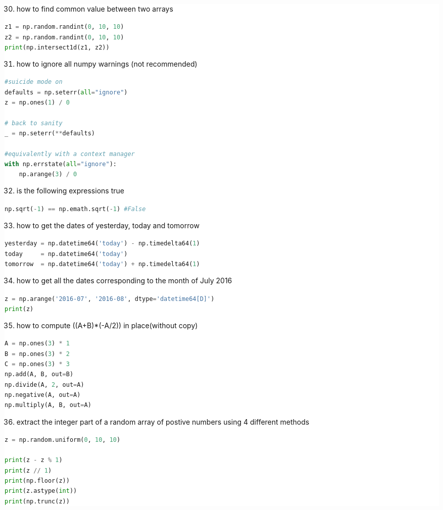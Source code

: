 30. how to find common value between two arrays

```python
z1 = np.random.randint(0, 10, 10)
z2 = np.random.randint(0, 10, 10)
print(np.intersect1d(z1, z2))
```

31. how to ignore all numpy warnings (not recommended)

```python
#suicide mode on
defaults = np.seterr(all="ignore")
z = np.ones(1) / 0

# back to sanity
_ = np.seterr(**defaults)

#equivalently with a context manager
with np.errstate(all="ignore"):
	np.arange(3) / 0
```

32. is the following expressions true

```python
np.sqrt(-1) == np.emath.sqrt(-1) #False
```

33. how to get the dates of yesterday, today and tomorrow

```python
yesterday = np.datetime64('today') - np.timedelta64(1)
today     = np.datetime64('today')
tomorrow  = np.datetime64('today') + np.timedelta64(1)
```

34. how to get all the dates corresponding to the month of July 2016

```python
z = np.arange('2016-07', '2016-08', dtype='datetime64[D]')
print(z)
```

35. how to compute ((A+B)*(-A/2)) in place(without copy)

```python
A = np.ones(3) * 1
B = np.ones(3) * 2
C = np.ones(3) * 3
np.add(A, B, out=B)
np.divide(A, 2, out=A)
np.negative(A, out=A)
np.multiply(A, B, out=A)
```

36. extract the integer part of a random array of postive numbers using 4 different methods

```python
z = np.random.uniform(0, 10, 10)

print(z - z % 1)
print(z // 1)
print(np.floor(z))
print(z.astype(int))
print(np.trunc(z))
```
